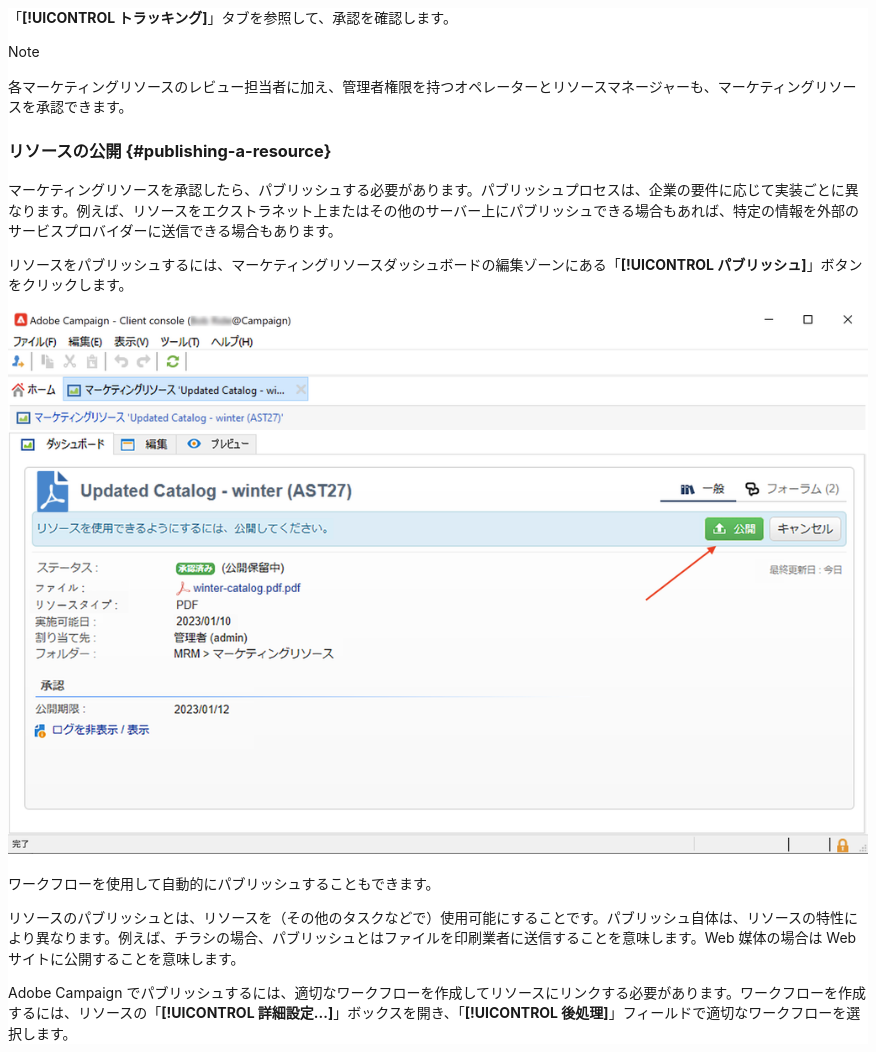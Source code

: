 「**[!UICONTROL トラッキング]**」タブを参照して、承認を確認します。

>[!NOTE]
>
>各マーケティングリソースのレビュー担当者に加え、管理者権限を持つオペレーターとリソースマネージャーも、マーケティングリソースを承認できます。

### リソースの公開 {#publishing-a-resource}

マーケティングリソースを承認したら、パブリッシュする必要があります。パブリッシュプロセスは、企業の要件に応じて実装ごとに異なります。例えば、リソースをエクストラネット上またはその他のサーバー上にパブリッシュできる場合もあれば、特定の情報を外部のサービスプロバイダーに送信できる場合もあります。

リソースをパブリッシュするには、マーケティングリソースダッシュボードの編集ゾーンにある「**[!UICONTROL パブリッシュ]**」ボタンをクリックします。

![](assets/mkt-resource-publish.png)

ワークフローを使用して自動的にパブリッシュすることもできます。

リソースのパブリッシュとは、リソースを（その他のタスクなどで）使用可能にすることです。パブリッシュ自体は、リソースの特性により異なります。例えば、チラシの場合、パブリッシュとはファイルを印刷業者に送信することを意味します。Web 媒体の場合は Web サイトに公開することを意味します。

Adobe Campaign でパブリッシュするには、適切なワークフローを作成してリソースにリンクする必要があります。ワークフローを作成するには、リソースの「**[!UICONTROL 詳細設定...]**」ボックスを開き、「**[!UICONTROL 後処理]**」フィールドで適切なワークフローを選択します。
